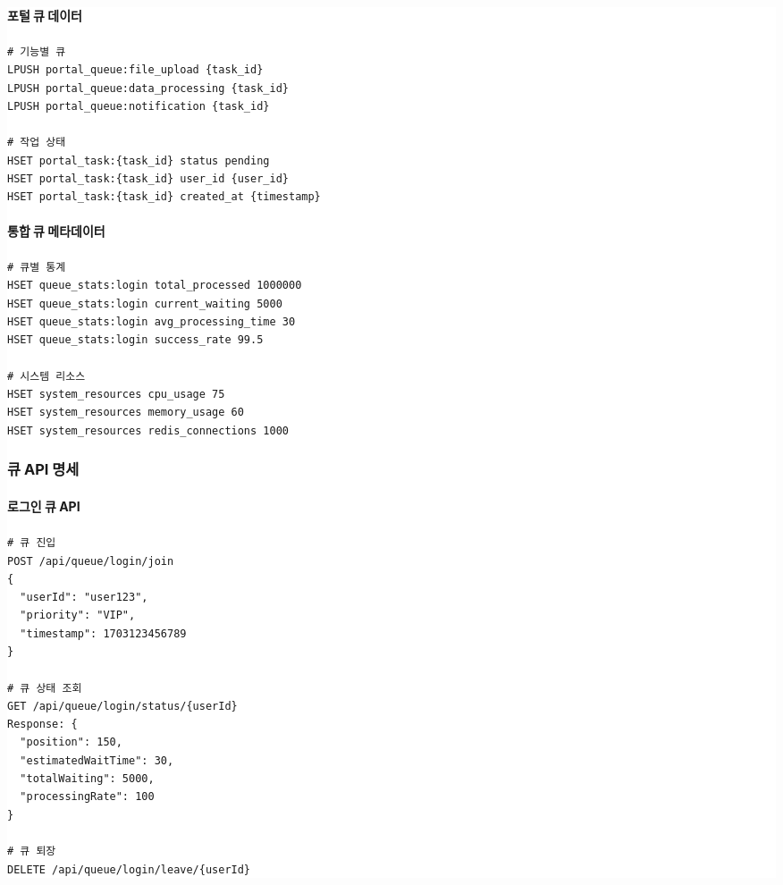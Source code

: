 #### 포털 큐 데이터
```redis
# 기능별 큐
LPUSH portal_queue:file_upload {task_id}
LPUSH portal_queue:data_processing {task_id}
LPUSH portal_queue:notification {task_id}

# 작업 상태
HSET portal_task:{task_id} status pending
HSET portal_task:{task_id} user_id {user_id}
HSET portal_task:{task_id} created_at {timestamp}
```

#### 통합 큐 메타데이터
```redis
# 큐별 통계
HSET queue_stats:login total_processed 1000000
HSET queue_stats:login current_waiting 5000
HSET queue_stats:login avg_processing_time 30
HSET queue_stats:login success_rate 99.5

# 시스템 리소스
HSET system_resources cpu_usage 75
HSET system_resources memory_usage 60
HSET system_resources redis_connections 1000
```

### 큐 API 명세

#### 로그인 큐 API
```http
# 큐 진입
POST /api/queue/login/join
{
  "userId": "user123",
  "priority": "VIP",
  "timestamp": 1703123456789
}

# 큐 상태 조회
GET /api/queue/login/status/{userId}
Response: {
  "position": 150,
  "estimatedWaitTime": 30,
  "totalWaiting": 5000,
  "processingRate": 100
}

# 큐 퇴장
DELETE /api/queue/login/leave/{userId}
```
